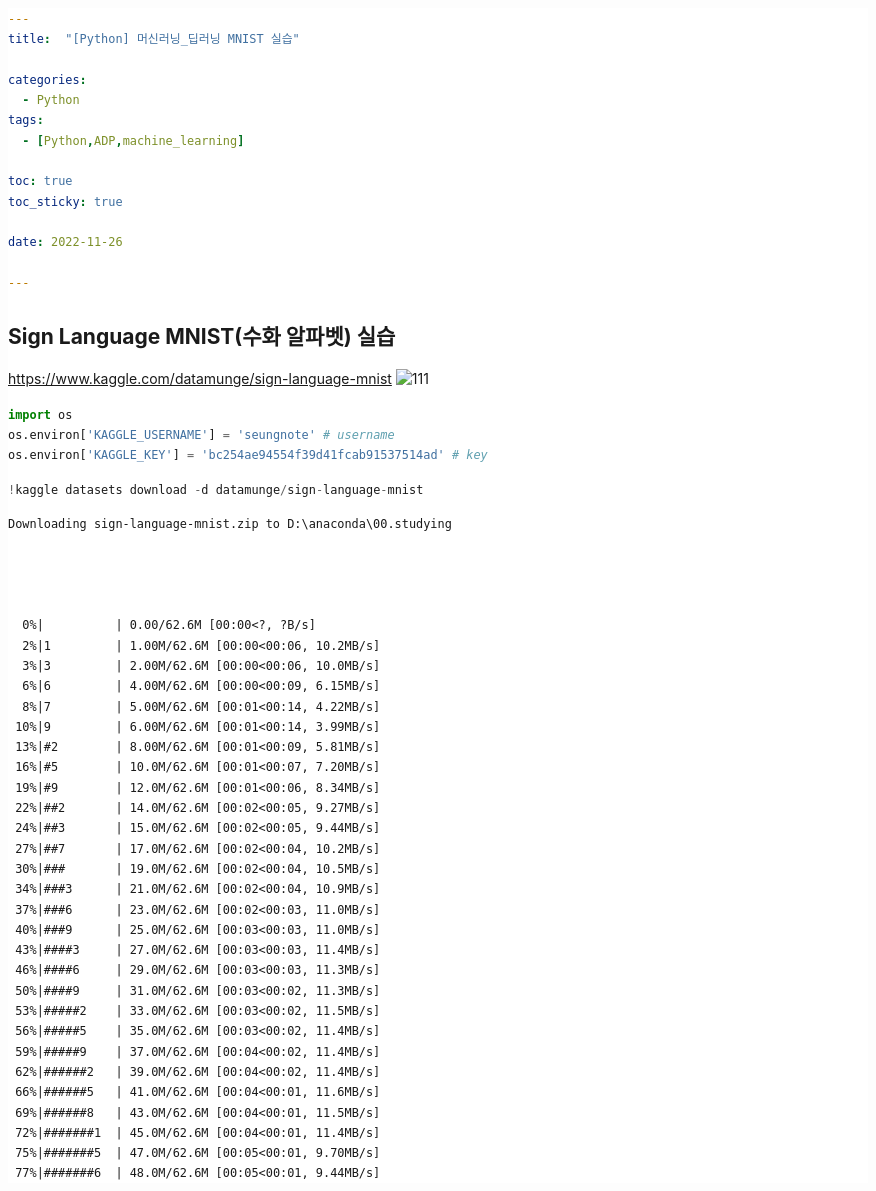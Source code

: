 ```yaml
---
title:  "[Python] 머신러닝_딥러닝 MNIST 실습" 

categories:
  - Python
tags:
  - [Python,ADP,machine_learning]

toc: true
toc_sticky: true

date: 2022-11-26

---
```

## Sign Language MNIST(수화 알파벳) 실습

https://www.kaggle.com/datamunge/sign-language-mnist
![111](https://user-images.githubusercontent.com/88616282/204070025-0d5cf5be-7b30-4d5d-851c-a473cc7361de.png)



```python
import os
os.environ['KAGGLE_USERNAME'] = 'seungnote' # username
os.environ['KAGGLE_KEY'] = 'bc254ae94554f39d41fcab91537514ad' # key
```


```python
!kaggle datasets download -d datamunge/sign-language-mnist
```

    Downloading sign-language-mnist.zip to D:\anaconda\00.studying
    
    

    
      0%|          | 0.00/62.6M [00:00<?, ?B/s]
      2%|1         | 1.00M/62.6M [00:00<00:06, 10.2MB/s]
      3%|3         | 2.00M/62.6M [00:00<00:06, 10.0MB/s]
      6%|6         | 4.00M/62.6M [00:00<00:09, 6.15MB/s]
      8%|7         | 5.00M/62.6M [00:01<00:14, 4.22MB/s]
     10%|9         | 6.00M/62.6M [00:01<00:14, 3.99MB/s]
     13%|#2        | 8.00M/62.6M [00:01<00:09, 5.81MB/s]
     16%|#5        | 10.0M/62.6M [00:01<00:07, 7.20MB/s]
     19%|#9        | 12.0M/62.6M [00:01<00:06, 8.34MB/s]
     22%|##2       | 14.0M/62.6M [00:02<00:05, 9.27MB/s]
     24%|##3       | 15.0M/62.6M [00:02<00:05, 9.44MB/s]
     27%|##7       | 17.0M/62.6M [00:02<00:04, 10.2MB/s]
     30%|###       | 19.0M/62.6M [00:02<00:04, 10.5MB/s]
     34%|###3      | 21.0M/62.6M [00:02<00:04, 10.9MB/s]
     37%|###6      | 23.0M/62.6M [00:02<00:03, 11.0MB/s]
     40%|###9      | 25.0M/62.6M [00:03<00:03, 11.0MB/s]
     43%|####3     | 27.0M/62.6M [00:03<00:03, 11.4MB/s]
     46%|####6     | 29.0M/62.6M [00:03<00:03, 11.3MB/s]
     50%|####9     | 31.0M/62.6M [00:03<00:02, 11.3MB/s]
     53%|#####2    | 33.0M/62.6M [00:03<00:02, 11.5MB/s]
     56%|#####5    | 35.0M/62.6M [00:03<00:02, 11.4MB/s]
     59%|#####9    | 37.0M/62.6M [00:04<00:02, 11.4MB/s]
     62%|######2   | 39.0M/62.6M [00:04<00:02, 11.4MB/s]
     66%|######5   | 41.0M/62.6M [00:04<00:01, 11.6MB/s]
     69%|######8   | 43.0M/62.6M [00:04<00:01, 11.5MB/s]
     72%|#######1  | 45.0M/62.6M [00:04<00:01, 11.4MB/s]
     75%|#######5  | 47.0M/62.6M [00:05<00:01, 9.70MB/s]
     77%|#######6  | 48.0M/62.6M [00:05<00:01, 9.44MB/s]